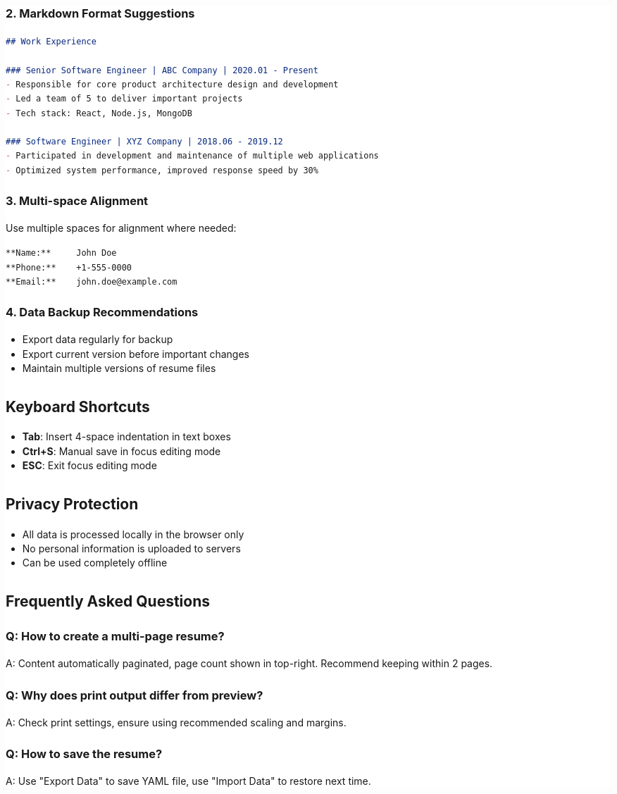 ### 2. Markdown Format Suggestions
```markdown
## Work Experience

### Senior Software Engineer | ABC Company | 2020.01 - Present
- Responsible for core product architecture design and development
- Led a team of 5 to deliver important projects
- Tech stack: React, Node.js, MongoDB

### Software Engineer | XYZ Company | 2018.06 - 2019.12
- Participated in development and maintenance of multiple web applications
- Optimized system performance, improved response speed by 30%
```

### 3. Multi-space Alignment
Use multiple spaces for alignment where needed:
```markdown
**Name:**     John Doe
**Phone:**    +1-555-0000
**Email:**    john.doe@example.com
```

### 4. Data Backup Recommendations
- Export data regularly for backup
- Export current version before important changes
- Maintain multiple versions of resume files

## Keyboard Shortcuts

- **Tab**: Insert 4-space indentation in text boxes
- **Ctrl+S**: Manual save in focus editing mode
- **ESC**: Exit focus editing mode

## Privacy Protection

- All data is processed locally in the browser only
- No personal information is uploaded to servers
- Can be used completely offline

## Frequently Asked Questions

### Q: How to create a multi-page resume?
A: Content automatically paginated, page count shown in top-right. Recommend keeping within 2 pages.

### Q: Why does print output differ from preview?
A: Check print settings, ensure using recommended scaling and margins.

### Q: How to save the resume?
A: Use "Export Data" to save YAML file, use "Import Data" to restore next time.
